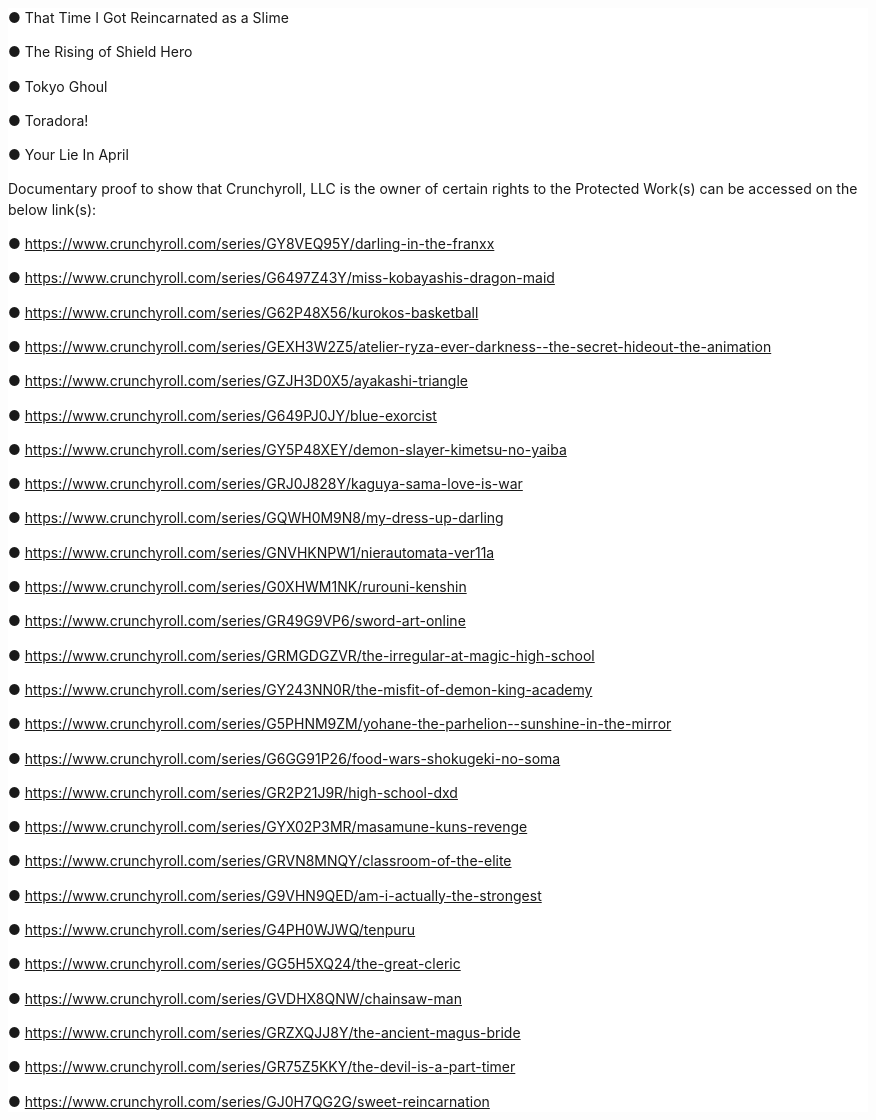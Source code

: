 ●      That Time I Got Reincarnated as a Slime

●      The Rising of Shield Hero

●      Tokyo Ghoul

●      Toradora!

●      Your Lie In April

Documentary proof to show that Crunchyroll, LLC is the owner of certain rights to the Protected Work(s) can be accessed on the below link(s):

●      https://www.crunchyroll.com/series/GY8VEQ95Y/darling-in-the-franxx

●      https://www.crunchyroll.com/series/G6497Z43Y/miss-kobayashis-dragon-maid

●      https://www.crunchyroll.com/series/G62P48X56/kurokos-basketball

●      https://www.crunchyroll.com/series/GEXH3W2Z5/atelier-ryza-ever-darkness--the-secret-hideout-the-animation

●      https://www.crunchyroll.com/series/GZJH3D0X5/ayakashi-triangle

●      https://www.crunchyroll.com/series/G649PJ0JY/blue-exorcist

●      https://www.crunchyroll.com/series/GY5P48XEY/demon-slayer-kimetsu-no-yaiba

●      https://www.crunchyroll.com/series/GRJ0J828Y/kaguya-sama-love-is-war

●      https://www.crunchyroll.com/series/GQWH0M9N8/my-dress-up-darling

●      https://www.crunchyroll.com/series/GNVHKNPW1/nierautomata-ver11a

●      https://www.crunchyroll.com/series/G0XHWM1NK/rurouni-kenshin

●      https://www.crunchyroll.com/series/GR49G9VP6/sword-art-online

●      https://www.crunchyroll.com/series/GRMGDGZVR/the-irregular-at-magic-high-school

●      https://www.crunchyroll.com/series/GY243NN0R/the-misfit-of-demon-king-academy

●      https://www.crunchyroll.com/series/G5PHNM9ZM/yohane-the-parhelion--sunshine-in-the-mirror

●      https://www.crunchyroll.com/series/G6GG91P26/food-wars-shokugeki-no-soma

●      https://www.crunchyroll.com/series/GR2P21J9R/high-school-dxd

●      https://www.crunchyroll.com/series/GYX02P3MR/masamune-kuns-revenge

●      https://www.crunchyroll.com/series/GRVN8MNQY/classroom-of-the-elite

●      https://www.crunchyroll.com/series/G9VHN9QED/am-i-actually-the-strongest

●      https://www.crunchyroll.com/series/G4PH0WJWQ/tenpuru

●      https://www.crunchyroll.com/series/GG5H5XQ24/the-great-cleric

●      https://www.crunchyroll.com/series/GVDHX8QNW/chainsaw-man

●      https://www.crunchyroll.com/series/GRZXQJJ8Y/the-ancient-magus-bride

●      https://www.crunchyroll.com/series/GR75Z5KKY/the-devil-is-a-part-timer

●      https://www.crunchyroll.com/series/GJ0H7QG2G/sweet-reincarnation
